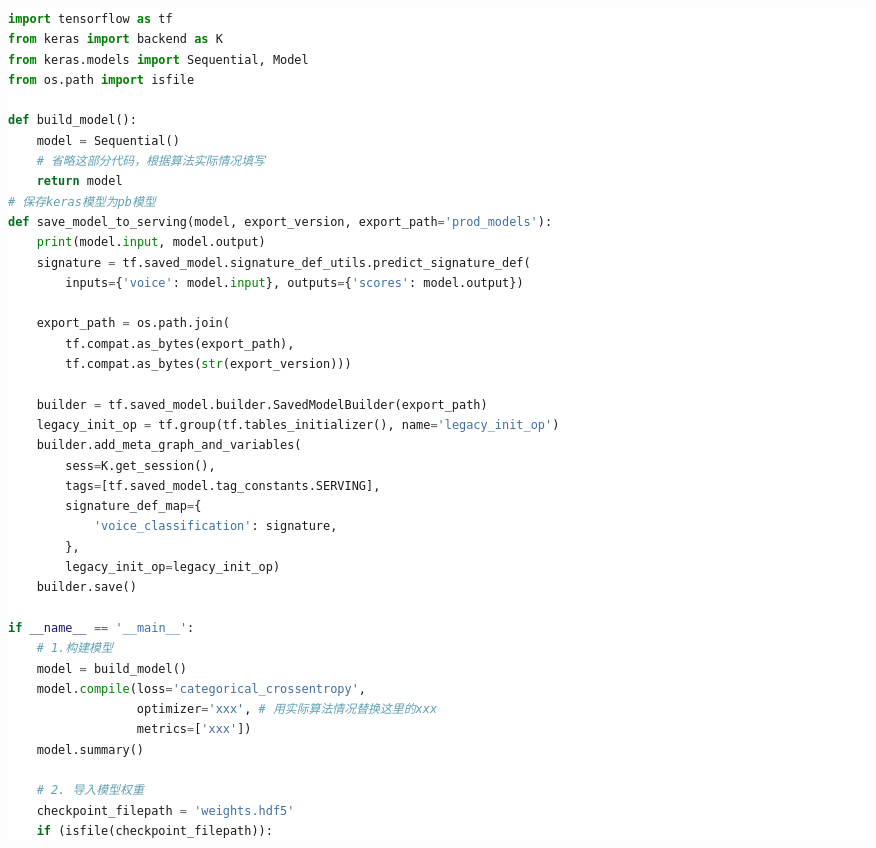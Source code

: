 ```python
import tensorflow as tf
from keras import backend as K
from keras.models import Sequential, Model
from os.path import isfile

def build_model():
    model = Sequential()
    # 省略这部分代码，根据算法实际情况填写
    return model
# 保存keras模型为pb模型
def save_model_to_serving(model, export_version, export_path='prod_models'):
    print(model.input, model.output)
    signature = tf.saved_model.signature_def_utils.predict_signature_def(                                                                        
        inputs={'voice': model.input}, outputs={'scores': model.output})
    
    export_path = os.path.join(
        tf.compat.as_bytes(export_path),
        tf.compat.as_bytes(str(export_version)))
    
    builder = tf.saved_model.builder.SavedModelBuilder(export_path)
    legacy_init_op = tf.group(tf.tables_initializer(), name='legacy_init_op')
    builder.add_meta_graph_and_variables(
        sess=K.get_session(),                                                                                                                    
        tags=[tf.saved_model.tag_constants.SERVING],                                                                                             
        signature_def_map={                                                                                                                      
            'voice_classification': signature,                                                                                                                     
        },
        legacy_init_op=legacy_init_op)
    builder.save()

if __name__ == '__main__':
    # 1.构建模型
    model = build_model()
    model.compile(loss='categorical_crossentropy',
                  optimizer='xxx', # 用实际算法情况替换这里的xxx
                  metrics=['xxx'])
    model.summary()
    
    # 2. 导入模型权重
    checkpoint_filepath = 'weights.hdf5'
    if (isfile(checkpoint_filepath)):
